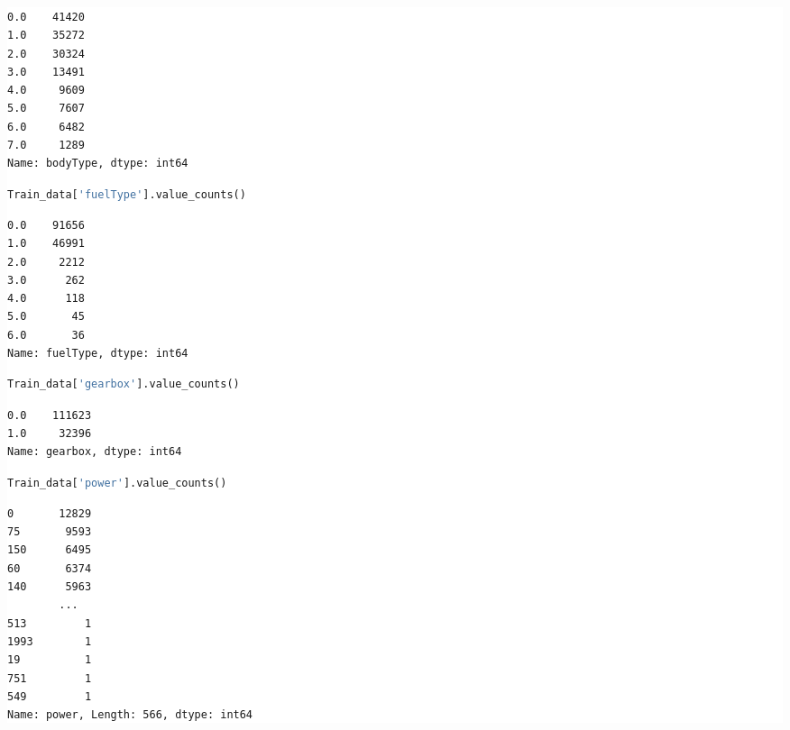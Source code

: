 


    0.0    41420
    1.0    35272
    2.0    30324
    3.0    13491
    4.0     9609
    5.0     7607
    6.0     6482
    7.0     1289
    Name: bodyType, dtype: int64




```python
Train_data['fuelType'].value_counts()
```




    0.0    91656
    1.0    46991
    2.0     2212
    3.0      262
    4.0      118
    5.0       45
    6.0       36
    Name: fuelType, dtype: int64




```python
Train_data['gearbox'].value_counts()
```




    0.0    111623
    1.0     32396
    Name: gearbox, dtype: int64




```python
Train_data['power'].value_counts()
```




    0       12829
    75       9593
    150      6495
    60       6374
    140      5963
            ...  
    513         1
    1993        1
    19          1
    751         1
    549         1
    Name: power, Length: 566, dtype: int64
